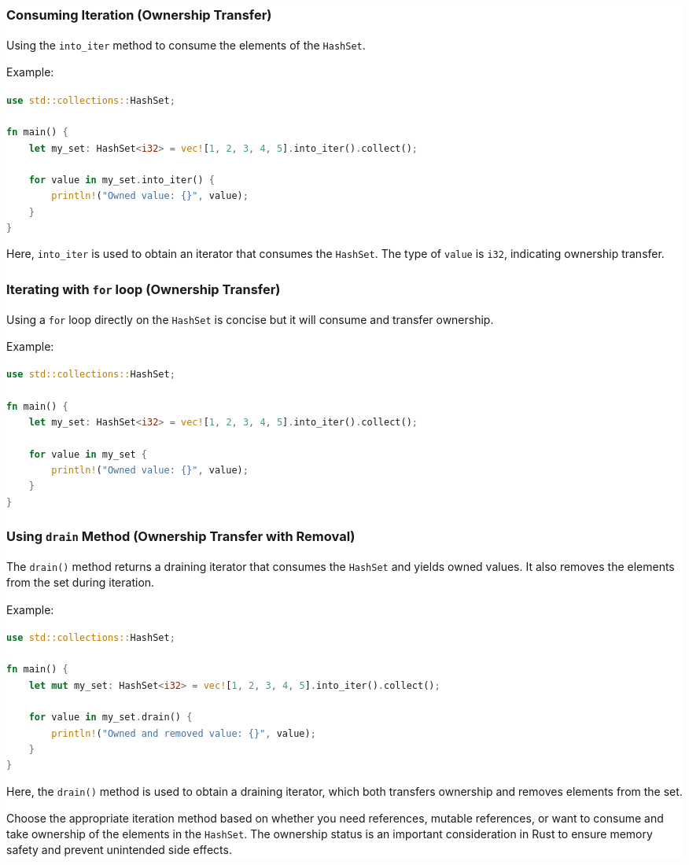 ### Consuming Iteration (Ownership Transfer)

Using the `into_iter` method to consume the elements of the `HashSet`.

Example:
```rust
use std::collections::HashSet;

fn main() {
    let my_set: HashSet<i32> = vec![1, 2, 3, 4, 5].into_iter().collect();

    for value in my_set.into_iter() {
        println!("Owned value: {}", value);
    }
}
```

Here, `into_iter` is used to obtain an iterator that consumes the `HashSet`. The type of `value` is `i32`, indicating ownership transfer.

### Iterating with `for` loop (Ownership Transfer)

Using a `for` loop directly on the `HashSet` is concise but it will consume and transfer ownership.

Example:
```rust
use std::collections::HashSet;

fn main() {
    let my_set: HashSet<i32> = vec![1, 2, 3, 4, 5].into_iter().collect();

    for value in my_set {
        println!("Owned value: {}", value);
    }
}
```

### Using `drain` Method (Ownership Transfer with Removal)
The `drain()` method returns a draining iterator that consumes the `HashSet` and yields owned values. It also removes the elements from the set during iteration.

Example:
```rust
use std::collections::HashSet;

fn main() {
    let mut my_set: HashSet<i32> = vec![1, 2, 3, 4, 5].into_iter().collect();

    for value in my_set.drain() {
        println!("Owned and removed value: {}", value);
    }
}
```
Here, the `drain()` method is used to obtain a draining iterator, which both transfers ownership and removes elements from the set.

Choose the appropriate iteration method based on whether you need references, mutable references, or want to consume and take ownership of the elements in the `HashSet`. The ownership status is an important consideration in Rust to ensure memory safety and prevent unintended side effects.

